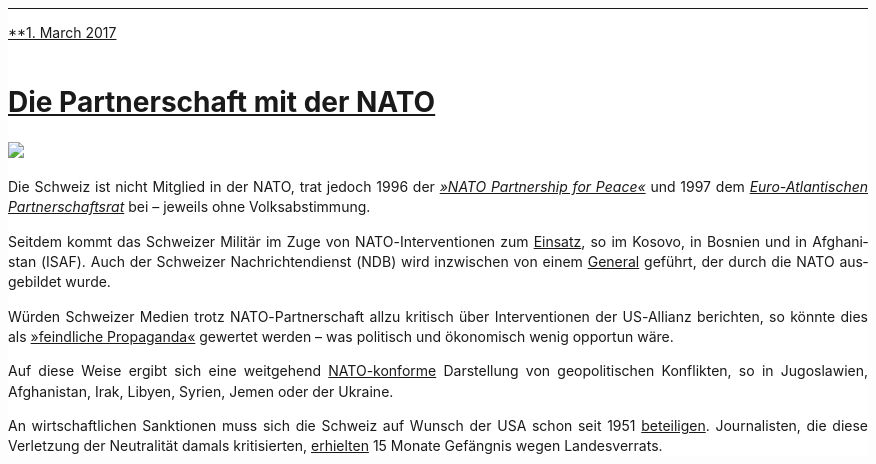 -----

</div>

</div>

<div class="post-meta clear">

[**1. March
2017](https://swprs.org/2017/03/01/zensur-in-schweizer-medien/ "Zensur und Selbstzensur")

</div>

</div>

<div class="post-container">

# [Die Partnerschaft mit der NATO](https://swprs.org/2017/03/01/schweizer-medien-nato/)

<div class="featured-media">

[![](https://swprs.files.wordpress.com/2016/07/nato-logo-3s.png?w=305)](https://swprs.org/2017/03/01/schweizer-medien-nato/ "Die Partnerschaft mit der NATO")

</div>

<div class="post-content clear">

<div lang="de" style="text-align:justify;hyphens:auto;-webkit-hyphens:auto;-ms-hyphens:auto;font-variant:none;">

Die Schweiz ist nicht Mit­glied in der NATO, trat jedoch 1996 der
*[»NATO Partner­ship for Peace«](http://www.pfp.admin.ch/)* und 1997
dem *[Euro-Atlan­tischen
Par­tner­schafts­rat](http://www.nato.int/docu/review/2007/issue2/german/art5.html)*
bei – je­weils ohne Volks­ab­stimmung.

Seit­dem kommt das Schweizer Militär im Zuge von NATO-Inter­­ven­­tionen
zum [Einsatz](https://www.peace-support.ch/de/), so im Kosovo, in
Bosnien und in Afgha­ni­stan (ISAF). Auch der Schweizer
Nach­richten­dienst (NDB) wird inzwischen von einem
[General](https://www.admin.ch/gov/de/start/dokumentation/medienmitteilungen.msg-id-70400.html)
geführt, der durch die NATO ausgebildet wurde.

Würden Schweizer Medien trotz NATO-Part­ner­schaft allzu kritisch über
Interventionen der US-Allianz berichten, so könnte dies als
[»feind­li­che
Pro­pa­gan­da«](https://swprs.org/russische-propaganda/) ge­wer­tet
werden – was po­li­tisch und ökonomisch wenig opportun wäre.

Auf diese Weise ergibt sich eine weitgehend
[NATO-kon­forme](https://swprs.org/medien-navigator/) Darstellung von
geopolitischen Kon­flik­ten, so in Jugoslawien, Afgha­ni­stan, Irak,
Li­by­en, Syrien, Jemen oder der Ukraine.

An wirtschaftlichen Sanktionen muss sich die Schweiz auf Wunsch der USA
schon seit 1951
[be­tei­li­gen](https://de.wikipedia.org/wiki/Hotz-Linder-Agreement).
Jour­na­listen, die diese Ver­letzung der Neu­tra­lität damals
kri­ti­sierten,
[er­hielten](https://web.archive.org/web/20141206061445/http://buchundnetz.com/online-buch/schnueffelstaat-schweiz-ob/iii-modernisieren-oder-abschaffen/staatsschutz-je-nach-wetterlage/)
15 Mo­nate Gefäng­nis wegen Landes­verrats.
